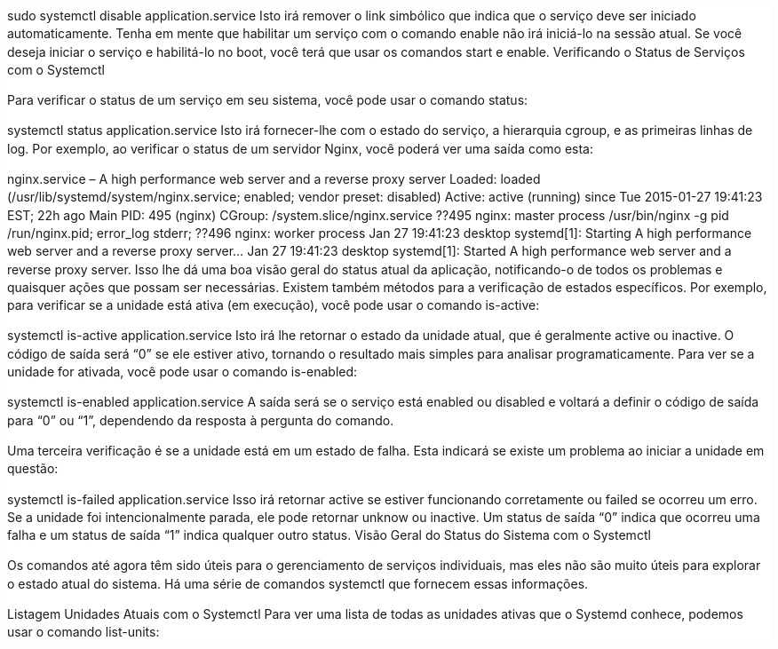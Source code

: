 sudo systemctl disable application.service
Isto irá remover o link simbólico que indica que o serviço deve ser iniciado automaticamente.
Tenha em mente que habilitar um serviço com o comando enable não irá iniciá-lo na sessão atual. Se você deseja iniciar o serviço e habilitá-lo no boot, você terá que usar os comandos start e enable.
Verificando o Status de Serviços com o Systemctl
 

Para verificar o status de um serviço em seu sistema, você pode usar o comando status:

systemctl status application.service
Isto irá fornecer-lhe com o estado do serviço, a hierarquia cgroup, e as primeiras linhas de log.
Por exemplo, ao verificar o status de um servidor Nginx, você poderá ver uma saída como esta:

nginx.service – A high performance web server and a reverse proxy server
Loaded: loaded (/usr/lib/systemd/system/nginx.service; enabled; vendor preset: disabled)
Active: active (running) since Tue 2015-01-27 19:41:23 EST; 22h ago
Main PID: 495 (nginx)
CGroup: /system.slice/nginx.service
??495 nginx: master process /usr/bin/nginx -g pid /run/nginx.pid; error_log stderr;
??496 nginx: worker process
Jan 27 19:41:23 desktop systemd[1]: Starting A high performance web server and a reverse proxy server…
Jan 27 19:41:23 desktop systemd[1]: Started A high performance web server and a reverse proxy server.
Isso lhe dá uma boa visão geral do status atual da aplicação, notificando-o de todos os problemas e quaisquer ações que possam ser necessárias.
Existem também métodos para a verificação de estados específicos. Por exemplo, para verificar se a unidade está ativa (em execução), você pode usar o comando is-active:

systemctl is-active application.service
Isto irá lhe retornar o estado da unidade atual, que é geralmente active ou inactive. O código de saída será “0” se ele estiver ativo, tornando o resultado mais simples para analisar programaticamente.
Para ver se a unidade for ativada, você pode usar o comando is-enabled:

systemctl is-enabled application.service
A saída será se o serviço está enabled ou disabled e voltará a definir o código de saída para “0” ou “1”, dependendo da resposta à pergunta do comando.

Uma terceira verificação é se a unidade está em um estado de falha. Esta indicará se existe um problema ao iniciar a unidade em questão:

systemctl is-failed application.service
Isso irá retornar active se estiver funcionando corretamente ou failed se ocorreu um erro. Se a unidade foi intencionalmente parada, ele pode retornar unknow ou inactive. Um status de saída “0” indica que ocorreu uma falha e um status de saída “1” indica qualquer outro status.
Visão Geral do Status do Sistema com o Systemctl
 

Os comandos até agora têm sido úteis para o gerenciamento de serviços individuais, mas eles não são muito úteis para explorar o estado atual do sistema. Há uma série de comandos systemctl que fornecem essas informações.

Listagem Unidades Atuais com o Systemctl
Para ver uma lista de todas as unidades ativas que o Systemd conhece, podemos usar o comando list-units:
